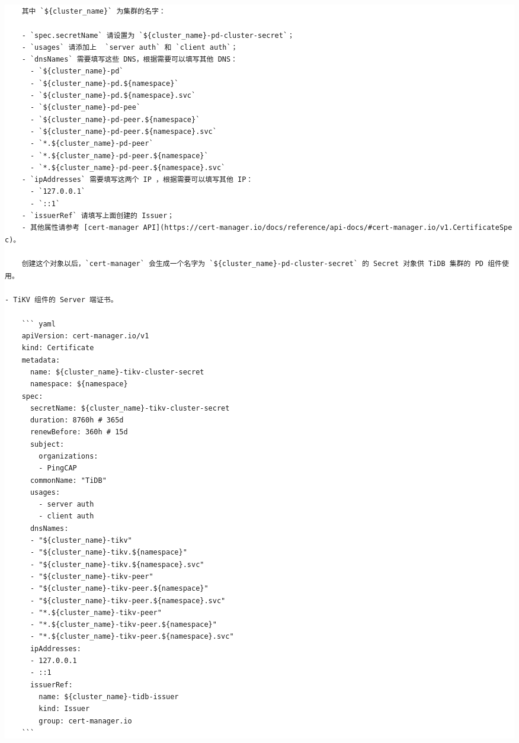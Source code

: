         其中 `${cluster_name}` 为集群的名字：

        - `spec.secretName` 请设置为 `${cluster_name}-pd-cluster-secret`；
        - `usages` 请添加上  `server auth` 和 `client auth`；
        - `dnsNames` 需要填写这些 DNS，根据需要可以填写其他 DNS：
          - `${cluster_name}-pd`
          - `${cluster_name}-pd.${namespace}`
          - `${cluster_name}-pd.${namespace}.svc`
          - `${cluster_name}-pd-pee`
          - `${cluster_name}-pd-peer.${namespace}`
          - `${cluster_name}-pd-peer.${namespace}.svc`
          - `*.${cluster_name}-pd-peer`
          - `*.${cluster_name}-pd-peer.${namespace}`
          - `*.${cluster_name}-pd-peer.${namespace}.svc`
        - `ipAddresses` 需要填写这两个 IP ，根据需要可以填写其他 IP：
          - `127.0.0.1`
          - `::1`
        - `issuerRef` 请填写上面创建的 Issuer；
        - 其他属性请参考 [cert-manager API](https://cert-manager.io/docs/reference/api-docs/#cert-manager.io/v1.CertificateSpec)。

        创建这个对象以后，`cert-manager` 会生成一个名字为 `${cluster_name}-pd-cluster-secret` 的 Secret 对象供 TiDB 集群的 PD 组件使用。

    - TiKV 组件的 Server 端证书。

        ``` yaml
        apiVersion: cert-manager.io/v1
        kind: Certificate
        metadata:
          name: ${cluster_name}-tikv-cluster-secret
          namespace: ${namespace}
        spec:
          secretName: ${cluster_name}-tikv-cluster-secret
          duration: 8760h # 365d
          renewBefore: 360h # 15d
          subject:
            organizations:
            - PingCAP
          commonName: "TiDB"
          usages:
            - server auth
            - client auth
          dnsNames:
          - "${cluster_name}-tikv"
          - "${cluster_name}-tikv.${namespace}"
          - "${cluster_name}-tikv.${namespace}.svc"
          - "${cluster_name}-tikv-peer"
          - "${cluster_name}-tikv-peer.${namespace}"
          - "${cluster_name}-tikv-peer.${namespace}.svc"
          - "*.${cluster_name}-tikv-peer"
          - "*.${cluster_name}-tikv-peer.${namespace}"
          - "*.${cluster_name}-tikv-peer.${namespace}.svc"
          ipAddresses:
          - 127.0.0.1
          - ::1
          issuerRef:
            name: ${cluster_name}-tidb-issuer
            kind: Issuer
            group: cert-manager.io
        ```
